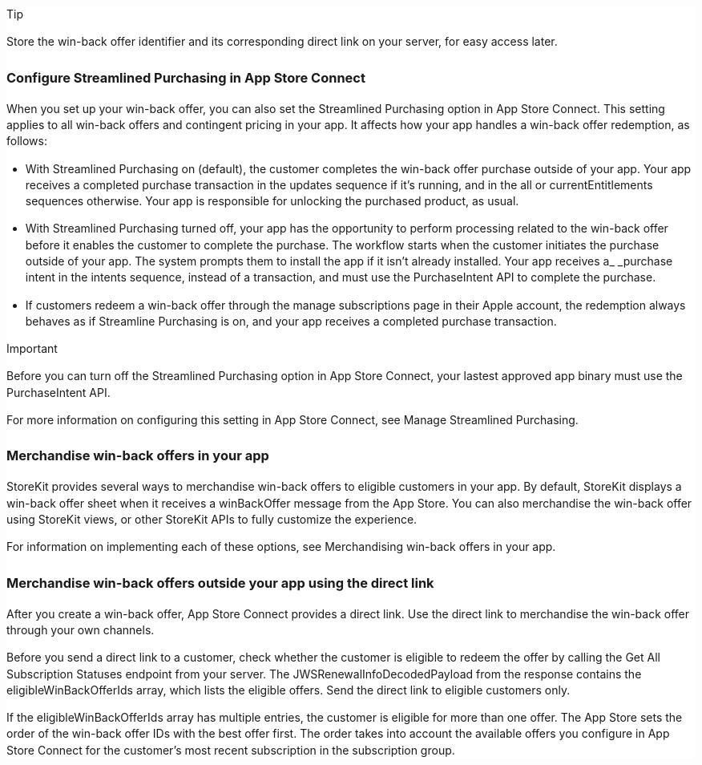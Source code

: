 Tip

Store the win-back offer identifier and its corresponding direct link on your server, for easy access later.

### Configure Streamlined Purchasing in App Store Connect

When you set up your win-back offer, you can also set the Streamlined Purchasing option in App Store Connect. This setting applies to all win-back offers and contingent pricing in your app. It affects how your app handles a win-back offer redemption, as follows:

- With Streamlined Purchasing on (default), the customer completes the win-back offer purchase outside of your app. Your app receives a completed purchase transaction in the updates sequence if it’s running, and in the all or currentEntitlements sequences otherwise. Your app is responsible for unlocking the purchased product, as usual.

- With Streamlined Purchasing turned off, your app has the opportunity to perform processing related to the win-back offer before it enables the customer to complete the purchase. The workflow starts when the customer initiates the purchase outside of your app. The system prompts them to install the app if it isn’t already installed. Your app receives a\_ \_purchase intent in the intents sequence, instead of a transaction, and must use the PurchaseIntent API to complete the purchase.

- If customers redeem a win-back offer through the manage subscriptions page in their Apple account, the redemption always behaves as if Streamline Purchasing is on, and your app receives a completed purchase transaction.

Important

Before you can turn off the Streamlined Purchasing option in App Store Connect, your lastest approved app binary must use the PurchaseIntent API.

For more information on configuring this setting in App Store Connect, see Manage Streamlined Purchasing.

### Merchandise win-back offers in your app

StoreKit provides several ways to merchandise win-back offers to eligible customers in your app. By default, StoreKit displays a win-back offer sheet when it receives a winBackOffer message from the App Store. You can also merchandise the win-back offer using StoreKit views, or other StoreKit APIs to fully customize the experience.

For information on implementing each of these options, see Merchandising win-back offers in your app.

### Merchandise win-back offers outside your app using the direct link

After you create a win-back offer, App Store Connect provides a direct link. Use the direct link to merchandise the win-back offer through your own channels.

Before you send a direct link to a customer, check whether the customer is eligible to redeem the offer by calling the Get All Subscription Statuses endpoint from your server. The JWSRenewalInfoDecodedPayload from the response contains the eligibleWinBackOfferIds array, which lists the eligible offers. Send the direct link to eligible customers only.

If the eligibleWinBackOfferIds array has multiple entries, the customer is eligible for more than one offer. The App Store sets the order of the win-back offer IDs with the best offer first. The order takes into account the available offers you configure in App Store Connect for the customer’s most recent subscription in the subscription group.
